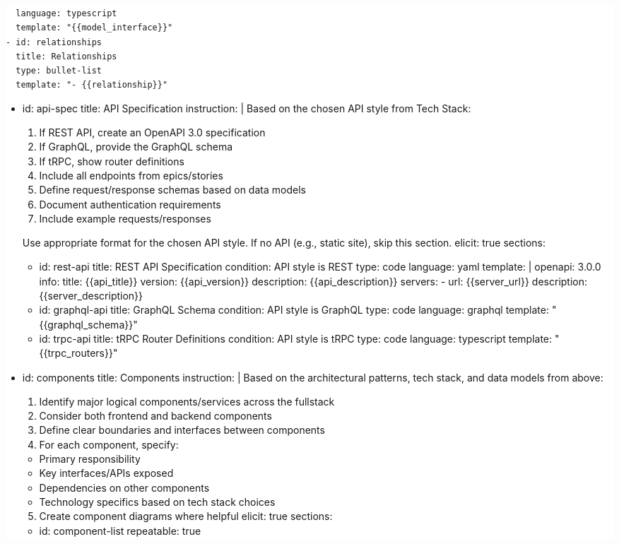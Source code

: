       language: typescript
      template: "{{model_interface}}"
    - id: relationships
      title: Relationships
      type: bullet-list
      template: "- {{relationship}}"

- id: api-spec
  title: API Specification
  instruction: |
  Based on the chosen API style from Tech Stack:
  1. If REST API, create an OpenAPI 3.0 specification
  2. If GraphQL, provide the GraphQL schema
  3. If tRPC, show router definitions
  4. Include all endpoints from epics/stories
  5. Define request/response schemas based on data models
  6. Document authentication requirements
  7. Include example requests/responses

  Use appropriate format for the chosen API style. If no API (e.g., static site), skip this section.
  elicit: true
  sections:
  - id: rest-api
    title: REST API Specification
    condition: API style is REST
    type: code
    language: yaml
    template: |
    openapi: 3.0.0
    info:
    title: {{api_title}}
    version: {{api_version}}
    description: {{api_description}}
    servers: - url: {{server_url}}
    description: {{server_description}}
  - id: graphql-api
    title: GraphQL Schema
    condition: API style is GraphQL
    type: code
    language: graphql
    template: "{{graphql_schema}}"
  - id: trpc-api
    title: tRPC Router Definitions
    condition: API style is tRPC
    type: code
    language: typescript
    template: "{{trpc_routers}}"

- id: components
  title: Components
  instruction: |
  Based on the architectural patterns, tech stack, and data models from above:
  1. Identify major logical components/services across the fullstack
  2. Consider both frontend and backend components
  3. Define clear boundaries and interfaces between components
  4. For each component, specify:
  - Primary responsibility
  - Key interfaces/APIs exposed
  - Dependencies on other components
  - Technology specifics based on tech stack choices
  5. Create component diagrams where helpful
     elicit: true
     sections:
  - id: component-list
    repeatable: true